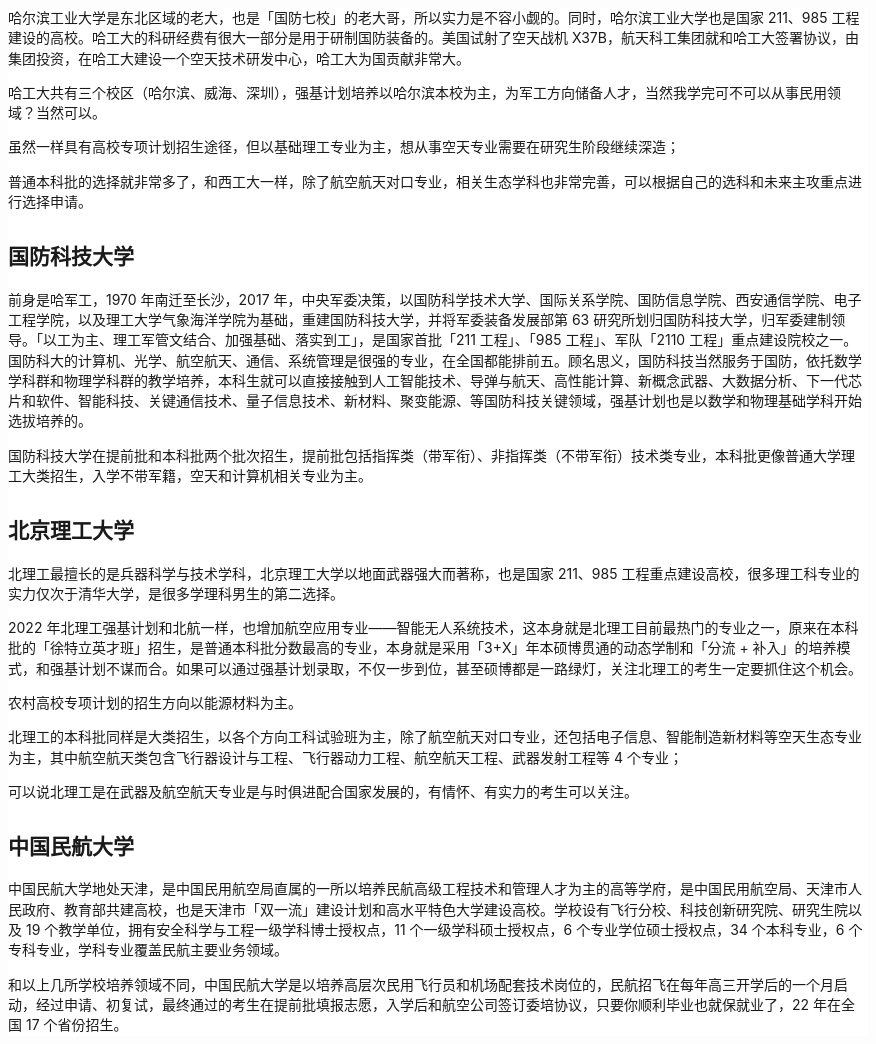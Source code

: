 
哈尔滨工业大学是东北区域的老大，也是「国防七校」的老大哥，所以实力是不容小觑的。同时，哈尔滨工业大学也是国家 211、985 工程建设的高校。哈工大的科研经费有很大一部分是用于研制国防装备的。美国试射了空天战机 X37B，航天科工集团就和哈工大签署协议，由集团投资，在哈工大建设一个空天技术研发中心，哈工大为国贡献非常大。


哈工大共有三个校区（哈尔滨、威海、深圳），强基计划培养以哈尔滨本校为主，为军工方向储备人才，当然我学完可不可以从事民用领域？当然可以。


虽然一样具有高校专项计划招生途径，但以基础理工专业为主，想从事空天专业需要在研究生阶段继续深造；


普通本科批的选择就非常多了，和西工大一样，除了航空航天对口专业，相关生态学科也非常完善，可以根据自己的选科和未来主攻重点进行选择申请。


  



国防科技大学
------


前身是哈军工，1970 年南迁至长沙，2017 年，中央军委决策，以国防科学技术大学、国际关系学院、国防信息学院、西安通信学院、电子工程学院，以及理工大学气象海洋学院为基础，重建国防科技大学，并将军委装备发展部第 63 研究所划归国防科技大学，归军委建制领导。「以工为主、理工军管文结合、加强基础、落实到工」，是国家首批「211 工程」、「985 工程」、军队「2110 工程」重点建设院校之一。国防科大的计算机、光学、航空航天、通信、系统管理是很强的专业，在全国都能排前五。顾名思义，国防科技当然服务于国防，依托数学学科群和物理学科群的教学培养，本科生就可以直接接触到人工智能技术、导弹与航天、高性能计算、新概念武器、大数据分析、下一代芯片和软件、智能科技、关键通信技术、量子信息技术、新材料、聚变能源、等国防科技关键领域，强基计划也是以数学和物理基础学科开始选拔培养的。


国防科技大学在提前批和本科批两个批次招生，提前批包括指挥类（带军衔）、非指挥类（不带军衔）技术类专业，本科批更像普通大学理工大类招生，入学不带军籍，空天和计算机相关专业为主。


  



北京理工大学
------


北理工最擅长的是兵器科学与技术学科，北京理工大学以地面武器强大而著称，也是国家 211、985 工程重点建设高校，很多理工科专业的实力仅次于清华大学，是很多学理科男生的第二选择。


2022 年北理工强基计划和北航一样，也增加航空应用专业——智能无人系统技术，这本身就是北理工目前最热门的专业之一，原来在本科批的「徐特立英才班」招生，是普通本科批分数最高的专业，本身就是采用「3+X」年本硕博贯通的动态学制和「分流 + 补入」的培养模式，和强基计划不谋而合。如果可以通过强基计划录取，不仅一步到位，甚至硕博都是一路绿灯，关注北理工的考生一定要抓住这个机会。


农村高校专项计划的招生方向以能源材料为主。


北理工的本科批同样是大类招生，以各个方向工科试验班为主，除了航空航天对口专业，还包括电子信息、智能制造新材料等空天生态专业为主，其中航空航天类包含飞行器设计与工程、飞行器动力工程、航空航天工程、武器发射工程等 4 个专业；


可以说北理工是在武器及航空航天专业是与时俱进配合国家发展的，有情怀、有实力的考生可以关注。


  



中国民航大学
------


中国民航大学地处天津，是中国民用航空局直属的一所以培养民航高级工程技术和管理人才为主的高等学府，是中国民用航空局、天津市人民政府、教育部共建高校，也是天津市「双一流」建设计划和高水平特色大学建设高校。学校设有飞行分校、科技创新研究院、研究生院以及 19 个教学单位，拥有安全科学与工程一级学科博士授权点，11 个一级学科硕士授权点，6 个专业学位硕士授权点，34 个本科专业，6 个专科专业，学科专业覆盖民航主要业务领域。


和以上几所学校培养领域不同，中国民航大学是以培养高层次民用飞行员和机场配套技术岗位的，民航招飞在每年高三开学后的一个月启动，经过申请、初复试，最终通过的考生在提前批填报志愿，入学后和航空公司签订委培协议，只要你顺利毕业也就保就业了，22 年在全国 17 个省份招生。
